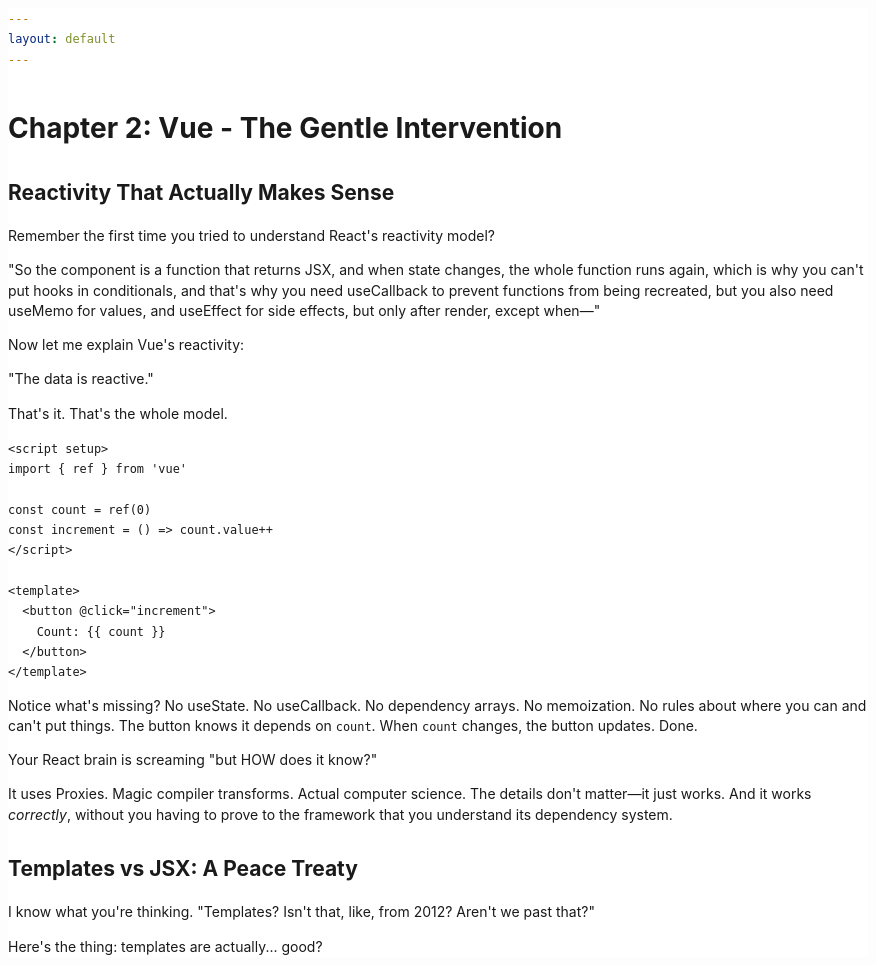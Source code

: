```yaml
---
layout: default
---
```


# Chapter 2: Vue - The Gentle Intervention

## Reactivity That Actually Makes Sense

Remember the first time you tried to understand React's reactivity model?

"So the component is a function that returns JSX, and when state changes, the whole function runs again, which is why you can't put hooks in conditionals, and that's why you need useCallback to prevent functions from being recreated, but you also need useMemo for values, and useEffect for side effects, but only after render, except when—"

Now let me explain Vue's reactivity:

"The data is reactive."

That's it. That's the whole model.

```vue
<script setup>
import { ref } from 'vue'

const count = ref(0)
const increment = () => count.value++
</script>

<template>
  <button @click="increment">
    Count: {{ count }}
  </button>
</template>
```

Notice what's missing? No useState. No useCallback. No dependency arrays. No memoization. No rules about where you can and can't put things. The button knows it depends on `count`. When `count` changes, the button updates. Done.

Your React brain is screaming "but HOW does it know?"

It uses Proxies. Magic compiler transforms. Actual computer science. The details don't matter—it just works. And it works *correctly*, without you having to prove to the framework that you understand its dependency system.

## Templates vs JSX: A Peace Treaty

I know what you're thinking. "Templates? Isn't that, like, from 2012? Aren't we past that?"

Here's the thing: templates are actually... good?
